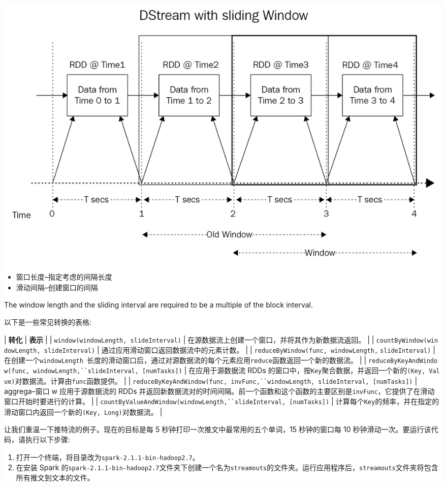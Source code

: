 ![](img/c58f08d2-fce5-4e44-bdac-f8aa2518d3dd.png)

*   窗口长度–指定考虑的间隔长度
*   滑动间隔–创建窗口的间隔

The window length and the sliding interval are required to be a multiple of the block interval.

以下是一些常见转换的表格:

| **转化** | **表示** |
| `window(windowLength, slideInterval)` | 在源数据流上创建一个窗口，并将其作为新数据流返回。 |
| `countByWindow(windowLength, slideInterval)` | 通过应用滑动窗口返回数据流中的元素计数。 |
| `reduceByWindow(func, windowLength,` `slideInterval)` | 在创建一个`windowLength `长度的滑动窗口后，通过对源数据流的每个元素应用`reduce`函数返回一个新的数据流。 |
| `reduceByKeyAndWindow(func, windowLength,``slideInterval, [numTasks])` | 在应用于源数据流 RDDs 的窗口中，按`Key`聚合数据，并返回一个新的`(Key, Value)`对数据流。计算由`func`函数提供。 |
| `reduceByKeyAndWindow(func, invFunc,``windowLength, slideInterval, [numTasks])` | aggrega–窗口 w 应用于源数据流的 RDDs 并返回新数据流对的时间间隔。前一个函数和这个函数的主要区别是`invFunc`，它提供了在滑动窗口开始时要进行的计算。 |
| `countByValueAndWindow(windowLength,``slideInterval, [numTasks])` | 计算每个`Key`的频率，并在指定的滑动窗口内返回一个新的`(Key, Long)`对数据流。 |

让我们重温一下推特流的例子。现在的目标是每 5 秒钟打印一次推文中最常用的五个单词，15 秒钟的窗口每 10 秒钟滑动一次。要运行该代码，请执行以下步骤:

1.  打开一个终端，将目录改为`spark-2.1.1-bin-hadoop2.7`。
2.  在安装 Spark 的`spark-2.1.1-bin-hadoop2.7`文件夹下创建一个名为`streamouts`的文件夹。运行应用程序后，`streamouts`文件夹将包含所有推文到文本的文件。
